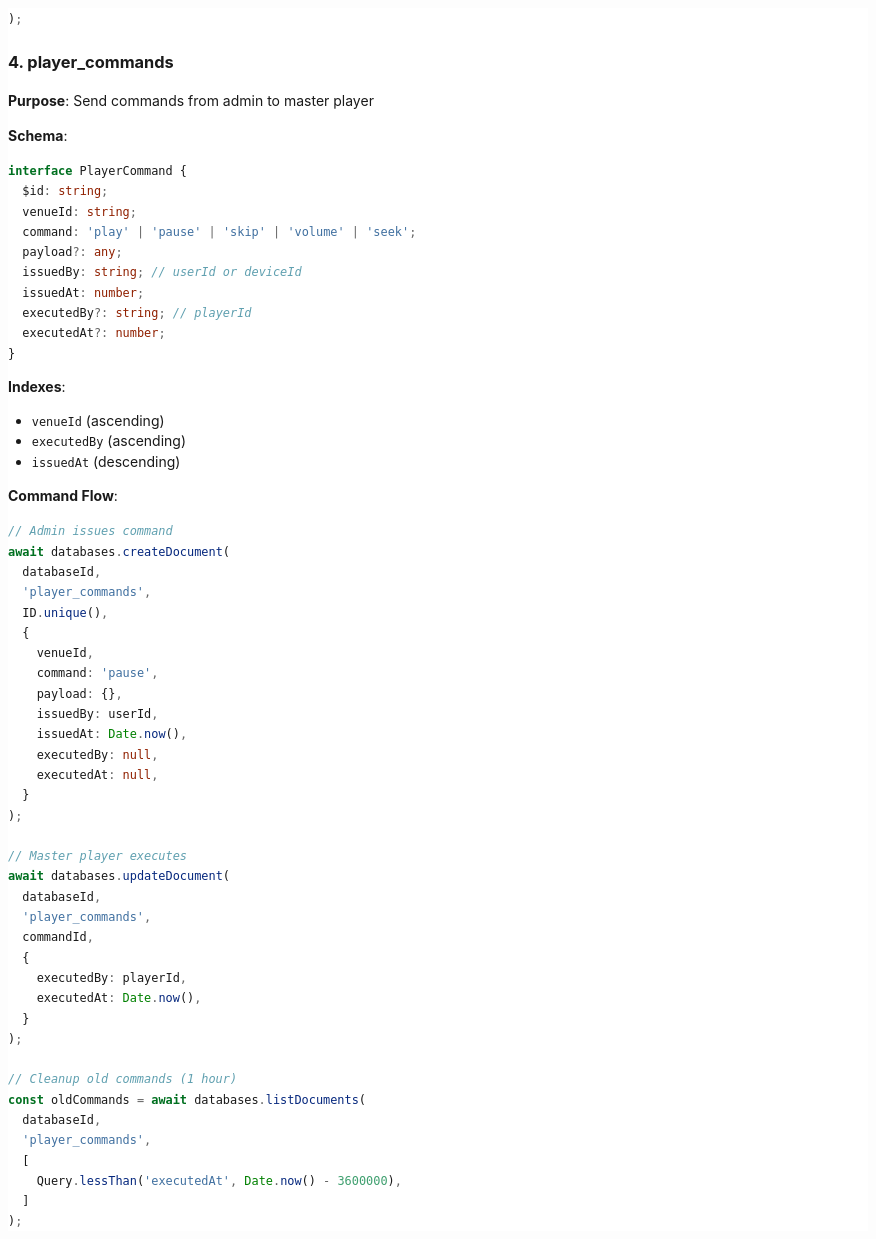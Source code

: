 ```typescript
);
```

### 4. player_commands

**Purpose**: Send commands from admin to master player

**Schema**:
```typescript
interface PlayerCommand {
  $id: string;
  venueId: string;
  command: 'play' | 'pause' | 'skip' | 'volume' | 'seek';
  payload?: any;
  issuedBy: string; // userId or deviceId
  issuedAt: number;
  executedBy?: string; // playerId
  executedAt?: number;
}
```

**Indexes**:
- `venueId` (ascending)
- `executedBy` (ascending)
- `issuedAt` (descending)

**Command Flow**:
```typescript
// Admin issues command
await databases.createDocument(
  databaseId,
  'player_commands',
  ID.unique(),
  {
    venueId,
    command: 'pause',
    payload: {},
    issuedBy: userId,
    issuedAt: Date.now(),
    executedBy: null,
    executedAt: null,
  }
);

// Master player executes
await databases.updateDocument(
  databaseId,
  'player_commands',
  commandId,
  {
    executedBy: playerId,
    executedAt: Date.now(),
  }
);

// Cleanup old commands (1 hour)
const oldCommands = await databases.listDocuments(
  databaseId,
  'player_commands',
  [
    Query.lessThan('executedAt', Date.now() - 3600000),
  ]
);
```
